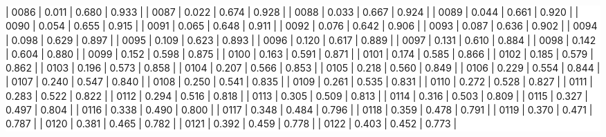 | 0086 | 0.011 | 0.680 | 0.933 |
| 0087 | 0.022 | 0.674 | 0.928 |
| 0088 | 0.033 | 0.667 | 0.924 |
| 0089 | 0.044 | 0.661 | 0.920 |
| 0090 | 0.054 | 0.655 | 0.915 |
| 0091 | 0.065 | 0.648 | 0.911 |
| 0092 | 0.076 | 0.642 | 0.906 |
| 0093 | 0.087 | 0.636 | 0.902 |
| 0094 | 0.098 | 0.629 | 0.897 |
| 0095 | 0.109 | 0.623 | 0.893 |
| 0096 | 0.120 | 0.617 | 0.889 |
| 0097 | 0.131 | 0.610 | 0.884 |
| 0098 | 0.142 | 0.604 | 0.880 |
| 0099 | 0.152 | 0.598 | 0.875 |
| 0100 | 0.163 | 0.591 | 0.871 |
| 0101 | 0.174 | 0.585 | 0.866 |
| 0102 | 0.185 | 0.579 | 0.862 |
| 0103 | 0.196 | 0.573 | 0.858 |
| 0104 | 0.207 | 0.566 | 0.853 |
| 0105 | 0.218 | 0.560 | 0.849 |
| 0106 | 0.229 | 0.554 | 0.844 |
| 0107 | 0.240 | 0.547 | 0.840 |
| 0108 | 0.250 | 0.541 | 0.835 |
| 0109 | 0.261 | 0.535 | 0.831 |
| 0110 | 0.272 | 0.528 | 0.827 |
| 0111 | 0.283 | 0.522 | 0.822 |
| 0112 | 0.294 | 0.516 | 0.818 |
| 0113 | 0.305 | 0.509 | 0.813 |
| 0114 | 0.316 | 0.503 | 0.809 |
| 0115 | 0.327 | 0.497 | 0.804 |
| 0116 | 0.338 | 0.490 | 0.800 |
| 0117 | 0.348 | 0.484 | 0.796 |
| 0118 | 0.359 | 0.478 | 0.791 |
| 0119 | 0.370 | 0.471 | 0.787 |
| 0120 | 0.381 | 0.465 | 0.782 |
| 0121 | 0.392 | 0.459 | 0.778 |
| 0122 | 0.403 | 0.452 | 0.773 |